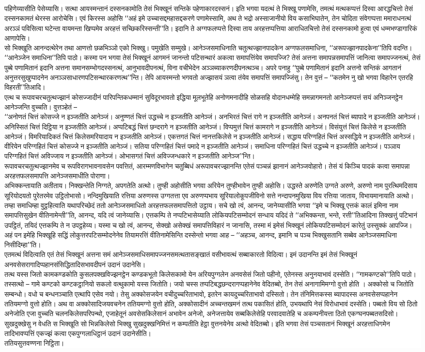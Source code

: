 पहिणेय्यासीति पेसेय्यासि। सत्था आयस्मन्तानं दस्सनकामोति तेसं भिक्खूनं सन्तिके पहेणाकारदस्सनं। इति भगवा यदत्थं ते भिक्खू पणामेसि, तमत्थं मत्थकप्पत्तं दिस्वा आरद्धचित्तो तेसं दस्सनकामतं थेरस्स आरोचेसि। एवं किरस्स अहोसि ‘‘अहं इमे उच्चासद्दमहासद्दकरणे पणामेस्सामि, अथ ते भद्रो अस्साजानीयो विय कसाभिघातेन, तेन चोदिता संवेगप्पत्ता ममाराधनत्थं अरञ्ञं पविसित्वा घटेन्ता वायमन्ता खिप्पमेव अरहत्तं सच्छिकरिस्सन्ती’’ति। इदानि ते अग्गफलप्पत्ते दिस्वा ताय अरहत्तप्पत्तिया आराधितचित्तो तेसं दस्सनकामो हुत्वा एवं धम्मभण्डागारिकं आणापेसि।  
सो भिक्खूति आनन्दत्थेरेन तथा आणत्तो छळभिञ्ञो एको भिक्खु। पमुखेति सम्मुखे। आनेञ्जसमाधिनाति चतुत्थज्झानपादकेन अग्गफलसमाधिना, ‘‘अरूपज्झानपादकेना’’तिपि वदन्ति। ‘‘आनेञ्जेन समाधिना’’तिपि पाठो। कस्मा पन भगवा तेसं भिक्खूनं आगमनं जानन्तो पटिसन्थारं अकत्वा समापत्तिंयेव समापज्जि? तेसं अत्तना समापन्नसमापत्तिं जानित्वा समापज्जनत्थं, तेसं पुब्बे पणामितानं इदानि अत्तना समानसम्भोगदस्सनत्थं, आनुभावदीपनत्थं, विना वचीभेदेन अञ्ञब्याकरणदीपनत्थञ्च। अपरे पनाहु ‘‘पुब्बे पणामितानं इदानि अत्तनो सन्तिकं आगतानं अनुत्तरसुखुप्पादनेन अनञ्ञसाधारणपटिसन्थारकरणत्थ’’न्ति। तेपि आयस्मन्तो भगवतो अज्झासयं ञत्वा तंयेव समापत्तिं समापज्जिंसु। तेन वुत्तं – ‘‘कतमेन नु खो भगवा विहारेन एतरहि विहरती’’तिआदि।  
एत्थ च रूपावचरचतुत्थज्झानं कोसज्जादीनं पारिपन्तिकधम्मानं सुविदूरभावतो इद्धिया मूलभूतेहि अनोणमनादीहि सोळसहि वोदानधम्मेहि समन्नागमनतो आनेञ्जप्पत्तं सयं अनिञ्जनट्ठेन आनेञ्जन्ति वुच्चति। वुत्तञ्हेतं –  
‘‘अनोणतं चित्तं कोसज्जे न इञ्जतीति आनेञ्जं। अनुण्णतं चित्तं उद्धच्चे न इञ्जतीति आनेञ्जं। अनभिरतं चित्तं रागे न इञ्जतीति आनेञ्जं। अनपनतं चित्तं ब्यापादे न इञ्जतीति आनेञ्जं। अनिस्सितं चित्तं दिट्ठिया न इञ्जतीति आनेञ्जं। अप्पटिबद्धं चित्तं छन्दरागे न इञ्जतीति आनेञ्जं। विप्पमुत्तं चित्तं कामरागे न इञ्जतीति आनेञ्जं। विसंयुत्तं चित्तं किलेसे न इञ्जतीति आनेञ्जं। विमरियादिकतं चित्तं किलेसमरियादाय न इञ्जतीति आनेञ्जं। एकत्तगतं चित्तं नानत्तकिलेसे न इञ्जतीति आनेञ्जं। सद्धाय परिग्गहितं चित्तं अस्सद्धिये न इञ्जतीति आनेञ्जं। वीरियेन परिग्गहितं चित्तं कोसज्जे न इञ्जतीति आनेञ्जं। सतिया परिग्गहितं चित्तं पमादे न इञ्जतीति आनेञ्जं। समाधिना परिग्गहितं चित्तं उद्धच्चे न इञ्जतीति आनेञ्जं। पञ्ञाय परिग्गहितं चित्तं अविज्जाय न इञ्जतीति आनेञ्जं। ओभासगतं चित्तं अविज्जन्धकारे न इञ्जतीति आनेञ्ज’’न्ति।  
रूपावचरचतुत्थज्झानमेव च रूपविरागभावनावसेन पवत्तितं, आरम्मणविभागेन चतुब्बिधं अरूपावचरज्झानन्ति एतेसं पञ्चन्नं झानानं आनेञ्जवोहारो। तेसं यं किञ्चि पादकं कत्वा समापन्ना अरहत्तफलसमापत्ति आनेञ्जसमाधीति पोराणा।  
अभिक्कन्तायाति अतीताय। निक्खन्तेति निग्गते, अपगतेति अत्थो। तुण्ही अहोसीति भगवा अरियेन तुण्हीभावेन तुण्ही अहोसि। उद्धस्ते अरुणेति उग्गते अरुणे, अरुणो नाम पुरत्थिमदिसाय सूरियोदयतो पुरेतरमेव उट्ठितोभासो। नन्दिमुखियाति रत्तिया अरुणस्स उग्गतत्ता एव अरुणप्पभाय सूरियालोकूपजीविनो सत्ते नन्दापनमुखिया विय रत्तिया जाताय, विभायमानायाति अत्थो।  
तम्हा समाधिम्हा वुट्ठहित्वाति यथापरिच्छेदं ततो आनेञ्जसमाधितो अरहत्तफलसमापत्तितो उट्ठाय। सचे खो त्वं, आनन्द, जानेय्यासीति भगवा ‘‘इमे च भिक्खू एत्तकं कालं इमिना नाम समापत्तिसुखेन वीतिनामेन्ती’’ति, आनन्द, यदि त्वं जानेय्यासि। एत्तकम्पि ते नप्पटिभासेय्याति लोकियपटिसम्मोदनं सन्धाय यदिदं ते ‘‘अभिक्कन्ता, भन्ते, रत्ती’’तिआदिना तिक्खत्तुं पटिभानं उपट्ठितं, तयिदं एत्तकम्पि ते न उपट्ठहेय्य। यस्मा च खो त्वं, आनन्द, सेक्खो असेक्खं समापत्तिविहारं न जानासि, तस्मा मं इमेसं भिक्खूनं लोकियपटिसम्मोदनं कारेतुं उस्सुक्कं आपज्जि। अहं पन इमेहि भिक्खूहि सद्धिं लोकुत्तरपटिसम्मोदनेनेव तियामरत्तिं वीतिनामेसिन्ति दस्सेन्तो भगवा आह – ‘‘अहञ्च, आनन्द, इमानि च पञ्च भिक्खुसतानि सब्बेव आनेञ्जसमाधिना निसीदिम्हा’’ति।  
एतमत्थं विदित्वाति एतं तेसं भिक्खूनं अत्तना समं आनेञ्जसमाधिसमापज्जनसमत्थतासङ्खातं वसीभावत्थं सब्बाकारतो विदित्वा। इमं उदानन्ति इमं तेसं भिक्खूनं अनवसेसरागादिप्पहानसंसिद्धितादिसभावदीपनं उदानं उदानेसि।  
तत्थ यस्स जितो कामकण्डकोति कुसलपक्खविज्झनट्ठेन कण्डकभूतो किलेसकामो येन अरियपुग्गलेन अनवसेसं जितो पहीनो, एतेनस्स अनुनयाभावं दस्सेति। ‘‘गामकण्टको’’तिपि पाठो। तस्सत्थो – गामे कण्टको कण्टकट्ठानियो सकलो वत्थुकामो यस्स जितोति। जयो चस्स तप्पटिबद्धछन्दरागप्पहानेनेव वेदितब्बो, तेन तेसं अनागामिमग्गो वुत्तो होति । अक्कोसो च जितोति सम्बन्धो। वधो च बन्धनञ्चाति एत्थापि एसेव नयो। तेसु अक्कोसजयेन वचीदुच्चरिताभावो, इतरेन कायदुच्चरिताभावो दस्सितो। तेन तंनिमित्तकस्स ब्यापादस्स अनवसेसप्पहानेन ततियमग्गो वुत्तो होति। अथ वा अक्कोसादिजयवचनेन ततियमग्गो वुत्तो होति, अक्कोसादीनं अच्चन्तखमनं तत्थ पकासितं होति, उभयथापि नेसं विरोधाभावं दस्सेति। पब्बतो विय सो ठितो अनेजोति एजा वुच्चति चलनकिलेसपरिपन्थो, एजाहेतूनं अवसेसकिलेसानं अभावेन अनेजो, अनेजत्तायेव सब्बकिलेसेहि परवादवातेहि च अकम्पनीयत्ता ठितो एकग्घनपब्बतसदिसो। सुखदुक्खेसु न वेधति स भिक्खूति सो भिन्नकिलेसो भिक्खु सुखदुक्खनिमित्तं न कम्पतीति हेट्ठा वुत्तनयेनेव अत्थो वेदितब्बो। इति भगवा तेसं पञ्चसतानं भिक्खूनं अरहत्ताधिगमेन तादिभावप्पत्तिं एकज्झं कत्वा एकपुग्गलाधिट्ठानं उदानं उदानेसीति।  
ततियसुत्तवण्णना निट्ठिता।  
